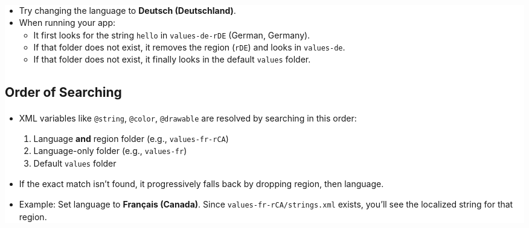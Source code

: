 - Try changing the language to **Deutsch (Deutschland)**.
- When running your app:
  - It first looks for the string `hello` in `values-de-rDE` (German, Germany).
  - If that folder does not exist, it removes the region (`rDE`) and looks in `values-de`.
  - If that folder does not exist, it finally looks in the default `values` folder.

## Order of Searching

- XML variables like `@string`, `@color`, `@drawable` are resolved by searching in this order:
  1. Language **and** region folder (e.g., `values-fr-rCA`)
  2. Language-only folder (e.g., `values-fr`)
  3. Default `values` folder

- If the exact match isn’t found, it progressively falls back by dropping region, then language.

- Example: Set language to **Français (Canada)**. Since `values-fr-rCA/strings.xml` exists, you’ll see the localized string for that region.
